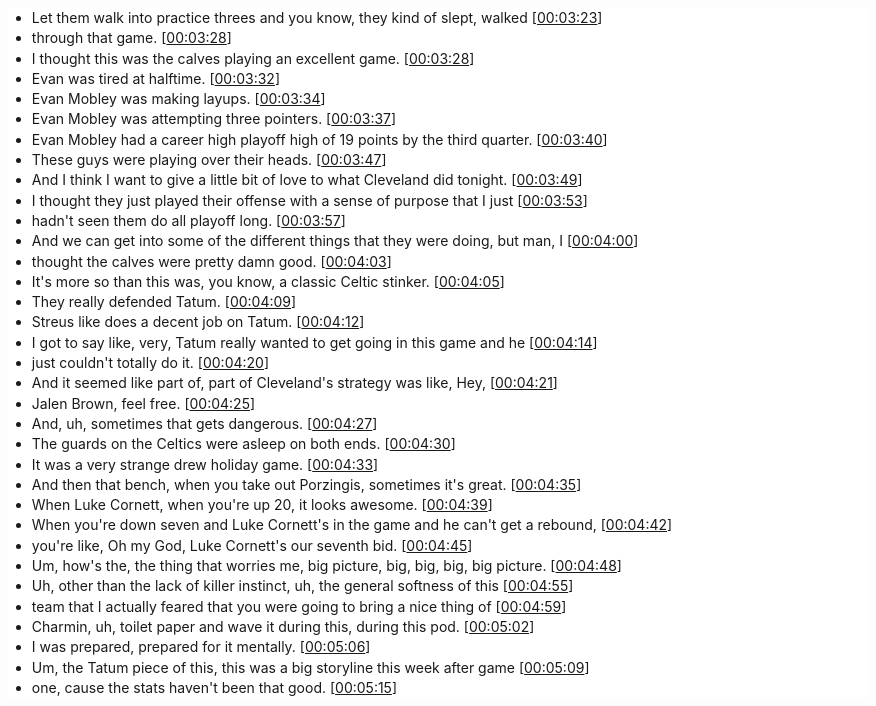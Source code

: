 *  Let them walk into practice threes and you know, they kind of slept, walked [[00:03:23](https://www.youtube.com/watch?v=ZGXp599u32k&t=203.3s)]
*  through that game. [[00:03:28](https://www.youtube.com/watch?v=ZGXp599u32k&t=208.34s)]
*  I thought this was the calves playing an excellent game. [[00:03:28](https://www.youtube.com/watch?v=ZGXp599u32k&t=208.82s)]
*  Evan was tired at halftime. [[00:03:32](https://www.youtube.com/watch?v=ZGXp599u32k&t=212.62s)]
*  Evan Mobley was making layups. [[00:03:34](https://www.youtube.com/watch?v=ZGXp599u32k&t=214.9s)]
*  Evan Mobley was attempting three pointers. [[00:03:37](https://www.youtube.com/watch?v=ZGXp599u32k&t=217.98000000000002s)]
*  Evan Mobley had a career high playoff high of 19 points by the third quarter. [[00:03:40](https://www.youtube.com/watch?v=ZGXp599u32k&t=220.58s)]
*  These guys were playing over their heads. [[00:03:47](https://www.youtube.com/watch?v=ZGXp599u32k&t=227.5s)]
*  And I think I want to give a little bit of love to what Cleveland did tonight. [[00:03:49](https://www.youtube.com/watch?v=ZGXp599u32k&t=229.9s)]
*  I thought they just played their offense with a sense of purpose that I just [[00:03:53](https://www.youtube.com/watch?v=ZGXp599u32k&t=233.46s)]
*  hadn't seen them do all playoff long. [[00:03:57](https://www.youtube.com/watch?v=ZGXp599u32k&t=237.58s)]
*  And we can get into some of the different things that they were doing, but man, I [[00:04:00](https://www.youtube.com/watch?v=ZGXp599u32k&t=240.3s)]
*  thought the calves were pretty damn good. [[00:04:03](https://www.youtube.com/watch?v=ZGXp599u32k&t=243.54s)]
*  It's more so than this was, you know, a classic Celtic stinker. [[00:04:05](https://www.youtube.com/watch?v=ZGXp599u32k&t=245.7s)]
*  They really defended Tatum. [[00:04:09](https://www.youtube.com/watch?v=ZGXp599u32k&t=249.98s)]
*  Streus like does a decent job on Tatum. [[00:04:12](https://www.youtube.com/watch?v=ZGXp599u32k&t=252.66s)]
*  I got to say like, very, Tatum really wanted to get going in this game and he [[00:04:14](https://www.youtube.com/watch?v=ZGXp599u32k&t=254.89999999999998s)]
*  just couldn't totally do it. [[00:04:20](https://www.youtube.com/watch?v=ZGXp599u32k&t=260.46s)]
*  And it seemed like part of, part of Cleveland's strategy was like, Hey, [[00:04:21](https://www.youtube.com/watch?v=ZGXp599u32k&t=261.65999999999997s)]
*  Jalen Brown, feel free. [[00:04:25](https://www.youtube.com/watch?v=ZGXp599u32k&t=265.38s)]
*  And, uh, sometimes that gets dangerous. [[00:04:27](https://www.youtube.com/watch?v=ZGXp599u32k&t=267.62s)]
*  The guards on the Celtics were asleep on both ends. [[00:04:30](https://www.youtube.com/watch?v=ZGXp599u32k&t=270.86s)]
*  It was a very strange drew holiday game. [[00:04:33](https://www.youtube.com/watch?v=ZGXp599u32k&t=273.21999999999997s)]
*  And then that bench, when you take out Porzingis, sometimes it's great. [[00:04:35](https://www.youtube.com/watch?v=ZGXp599u32k&t=275.74s)]
*  When Luke Cornett, when you're up 20, it looks awesome. [[00:04:39](https://www.youtube.com/watch?v=ZGXp599u32k&t=279.58s)]
*  When you're down seven and Luke Cornett's in the game and he can't get a rebound, [[00:04:42](https://www.youtube.com/watch?v=ZGXp599u32k&t=282.74s)]
*  you're like, Oh my God, Luke Cornett's our seventh bid. [[00:04:45](https://www.youtube.com/watch?v=ZGXp599u32k&t=285.82s)]
*  Um, how's the, the thing that worries me, big picture, big, big, big, big picture. [[00:04:48](https://www.youtube.com/watch?v=ZGXp599u32k&t=288.46s)]
*  Uh, other than the lack of killer instinct, uh, the general softness of this [[00:04:55](https://www.youtube.com/watch?v=ZGXp599u32k&t=295.18s)]
*  team that I actually feared that you were going to bring a nice thing of [[00:04:59](https://www.youtube.com/watch?v=ZGXp599u32k&t=299.78s)]
*  Charmin, uh, toilet paper and wave it during this, during this pod. [[00:05:02](https://www.youtube.com/watch?v=ZGXp599u32k&t=302.62s)]
*  I was prepared, prepared for it mentally. [[00:05:06](https://www.youtube.com/watch?v=ZGXp599u32k&t=306.86s)]
*  Um, the Tatum piece of this, this was a big storyline this week after game [[00:05:09](https://www.youtube.com/watch?v=ZGXp599u32k&t=309.58s)]
*  one, cause the stats haven't been that good. [[00:05:15](https://www.youtube.com/watch?v=ZGXp599u32k&t=315.5s)]